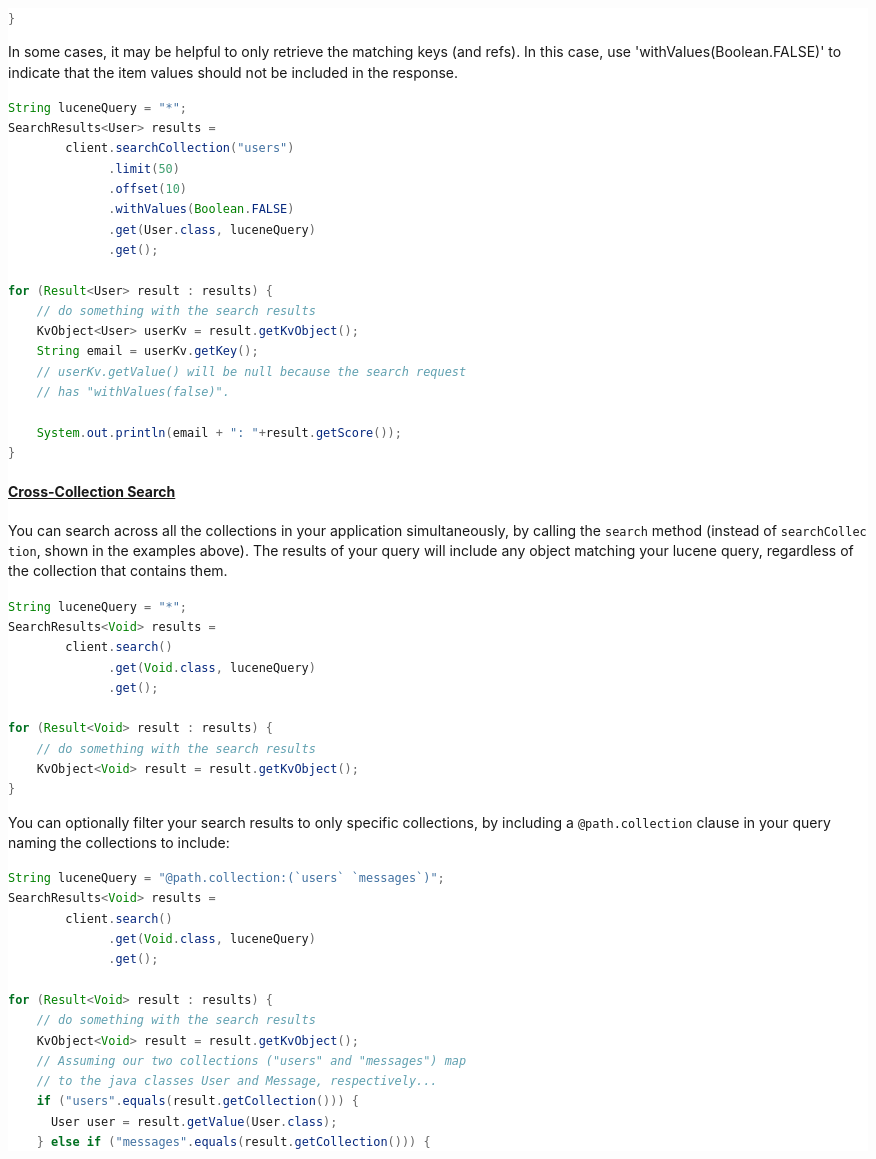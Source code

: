 ```java
}
```

In some cases, it may be helpful to only retrieve the matching keys (and refs).
In this case, use 'withValues(Boolean.FALSE)' to indicate that the item values
should not be included in the response.

```java
String luceneQuery = "*";
SearchResults<User> results =
        client.searchCollection("users")
              .limit(50)
              .offset(10)
              .withValues(Boolean.FALSE)
              .get(User.class, luceneQuery)
              .get();

for (Result<User> result : results) {
    // do something with the search results
    KvObject<User> userKv = result.getKvObject();
    String email = userKv.getKey();
    // userKv.getValue() will be null because the search request
    // has "withValues(false)".

    System.out.println(email + ": "+result.getScore());
}
```

#### <a name="cross-collection-search"></a> [Cross-Collection Search](#cross-collection-search)

You can search across all the collections in your application simultaneously, by calling the `search` method (instead of `searchCollection`, shown in the examples above). The results of your query will include any object matching
your lucene query, regardless of the collection that contains them.

```java
String luceneQuery = "*";
SearchResults<Void> results =
        client.search()
              .get(Void.class, luceneQuery)
              .get();

for (Result<Void> result : results) {
    // do something with the search results
    KvObject<Void> result = result.getKvObject();
}
```

You can optionally filter your search results to only specific collections, by including a `@path.collection` clause in your query naming the collections to include:

```java
String luceneQuery = "@path.collection:(`users` `messages`)";
SearchResults<Void> results =
        client.search()
              .get(Void.class, luceneQuery)
              .get();

for (Result<Void> result : results) {
    // do something with the search results
    KvObject<Void> result = result.getKvObject();
    // Assuming our two collections ("users" and "messages") map
    // to the java classes User and Message, respectively...
    if ("users".equals(result.getCollection())) {
      User user = result.getValue(User.class);
    } else if ("messages".equals(result.getCollection())) {
```